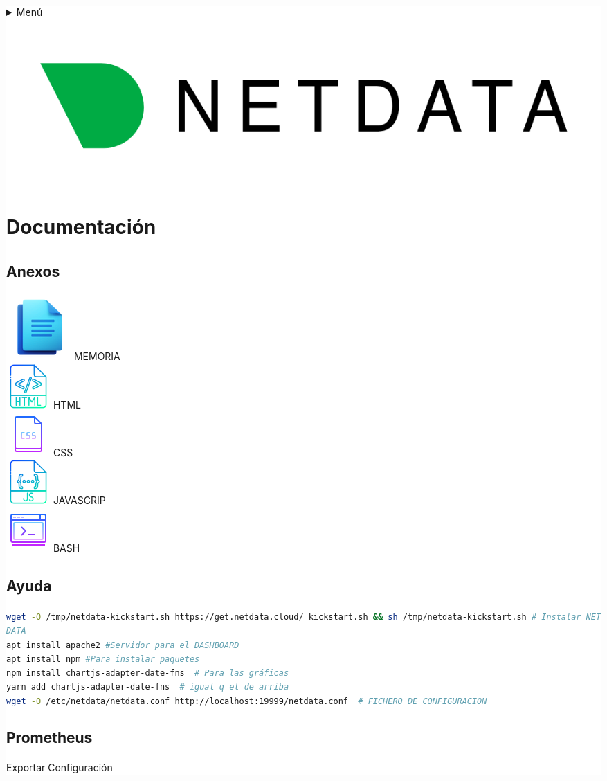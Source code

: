 ﻿<details><summary>Menú</summary></details>


[![Texto alternativo](../img/netdata.png)](https://app.netdata.cloud/spaces/ismaprueb01-space/rooms/all-nodes/home?utm_source=website&utm_content=top_navigation_sign_in#metrics_correlation=false&after=-900&before=0&utc=Europe%2FMadrid&offset=%2B2&timezoneName=Brussels%2C%20Copenhagen%2C%20Madrid%2C%20Paris&modal=&modalTab=&modalParams=&selectedIntegrationCategory=deploy.operating-systems&force_play=false)



# Documentación
## Anexos
[![MEMORIA](../img/Memoria.png)](../PDFs/MEMORIA.pdf) MEMORIA  
[![HTML](../img/html.png)](../PDFs/Documentación%20HTML.pdf) HTML  
[![CSS](../img/css.png)](../PDFs/Documentacion%20CSS.pdf) CSS  
[![JAVASCRIP](../img/js.png)](../PDFs/Documentación%20JS.pdf) JAVASCRIP  
[![BASH](../img/bash.png)](../PDFs/Documentación%20BASH.pdf) BASH  


## Ayuda
```bash
wget -O /tmp/netdata-kickstart.sh https://get.netdata.cloud/ kickstart.sh && sh /tmp/netdata-kickstart.sh # Instalar NETDATA
apt install apache2 #Servidor para el DASHBOARD
apt install npm #Para instalar paquetes
npm install chartjs-adapter-date-fns  # Para las gráficas
yarn add chartjs-adapter-date-fns  # igual q el de arriba
wget -O /etc/netdata/netdata.conf http://localhost:19999/netdata.conf  # FICHERO DE CONFIGURACION
```
## Prometheus
Exportar Configuración
```bash
```